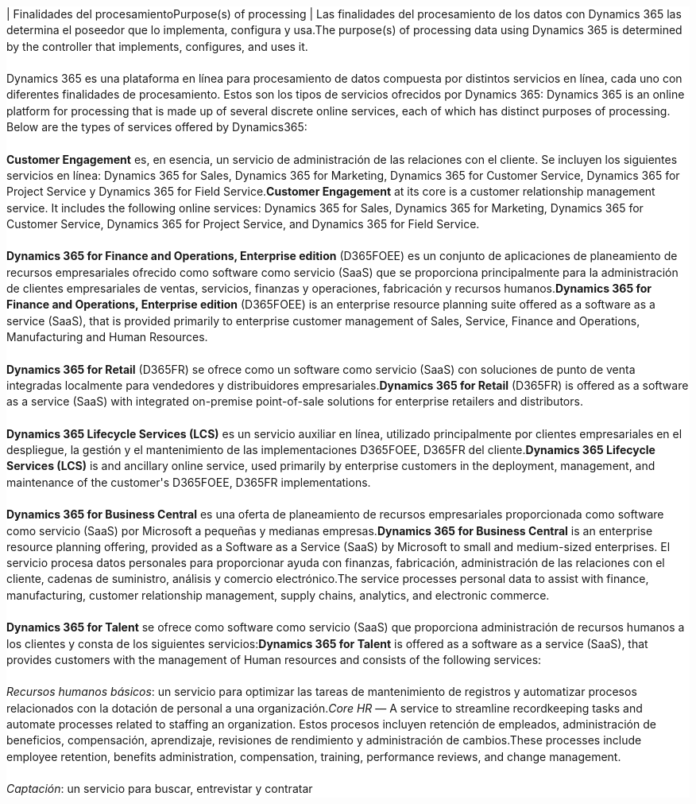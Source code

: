 | <span data-ttu-id="aae84-140">Finalidades del procesamiento</span><span class="sxs-lookup"><span data-stu-id="aae84-140">Purpose(s) of processing</span></span> | <span data-ttu-id="aae84-141">Las finalidades del procesamiento de los datos con Dynamics 365 las determina el poseedor que lo implementa, configura y usa.</span><span class="sxs-lookup"><span data-stu-id="aae84-141">The purpose(s) of processing data using Dynamics 365 is determined by the controller that implements, configures, and uses it.</span></span> <br><br> <span data-ttu-id="aae84-p108">Dynamics 365 es una plataforma en línea para procesamiento de datos compuesta por distintos servicios en línea, cada uno con diferentes finalidades de procesamiento. Estos son los tipos de servicios ofrecidos por Dynamics 365: </span><span class="sxs-lookup"><span data-stu-id="aae84-p108">Dynamics 365 is an online platform for processing that is made up of several discrete online services, each of which has distinct purposes of processing. Below are the types of services offered by Dynamics365: </span></span><br><br> <span data-ttu-id="aae84-p109">**Customer Engagement** es, en esencia, un servicio de administración de las relaciones con el cliente. Se incluyen los siguientes servicios en línea: Dynamics 365 for Sales, Dynamics 365 for Marketing, Dynamics 365 for Customer Service, Dynamics 365 for Project Service y Dynamics 365 for Field Service.</span><span class="sxs-lookup"><span data-stu-id="aae84-p109">**Customer Engagement** at its core is a customer relationship management service. It includes the following online services: Dynamics 365 for Sales, Dynamics 365 for Marketing, Dynamics 365 for Customer Service, Dynamics 365 for Project Service, and Dynamics 365 for Field Service.</span></span><br><br><span data-ttu-id="aae84-146">**Dynamics 365 for Finance and Operations, Enterprise edition** (D365FOEE) es un conjunto de aplicaciones de planeamiento de recursos empresariales ofrecido como software como servicio (SaaS) que se proporciona principalmente para la administración de clientes empresariales de ventas, servicios, finanzas y operaciones, fabricación y recursos humanos.</span><span class="sxs-lookup"><span data-stu-id="aae84-146">**Dynamics 365 for Finance and Operations, Enterprise edition** (D365FOEE) is an enterprise resource planning suite offered as a software as a service (SaaS), that is provided primarily to enterprise customer management of Sales, Service, Finance and Operations, Manufacturing and Human Resources.</span></span><br><br><span data-ttu-id="aae84-147">**Dynamics 365 for Retail** (D365FR) se ofrece como un software como servicio (SaaS) con soluciones de punto de venta integradas localmente para vendedores y distribuidores empresariales.</span><span class="sxs-lookup"><span data-stu-id="aae84-147">**Dynamics 365 for Retail** (D365FR) is offered as a software as a service (SaaS) with integrated on-premise point-of-sale solutions for enterprise retailers and distributors.</span></span><br><br><span data-ttu-id="aae84-148">**Dynamics 365 Lifecycle Services (LCS)** es un servicio auxiliar en línea, utilizado principalmente por clientes empresariales en el despliegue, la gestión y el mantenimiento de las implementaciones D365FOEE, D365FR del cliente.</span><span class="sxs-lookup"><span data-stu-id="aae84-148">**Dynamics 365 Lifecycle Services (LCS)** is and ancillary online service, used primarily by enterprise customers in the deployment, management, and maintenance of the customer's D365FOEE, D365FR implementations.</span></span><br><br><span data-ttu-id="aae84-149">**Dynamics 365 for Business Central** es una oferta de planeamiento de recursos empresariales proporcionada como software como servicio (SaaS) por Microsoft a pequeñas y medianas empresas.</span><span class="sxs-lookup"><span data-stu-id="aae84-149">**Dynamics 365 for Business Central** is an enterprise resource planning offering, provided as a Software as a Service (SaaS) by Microsoft to small and medium-sized enterprises.</span></span> <span data-ttu-id="aae84-150">El servicio procesa datos personales para proporcionar ayuda con finanzas, fabricación, administración de las relaciones con el cliente, cadenas de suministro, análisis y comercio electrónico.</span><span class="sxs-lookup"><span data-stu-id="aae84-150">The service processes personal data to assist with finance, manufacturing, customer relationship management, supply chains, analytics, and electronic commerce.</span></span><br><br><span data-ttu-id="aae84-151">**Dynamics 365 for Talent** se ofrece como software como servicio (SaaS) que proporciona administración de recursos humanos a los clientes y consta de los siguientes servicios:</span><span class="sxs-lookup"><span data-stu-id="aae84-151">**Dynamics 365 for Talent** is offered as a software as a service (SaaS), that provides customers with the management of Human resources and consists of the following services:</span></span><br><br> <span data-ttu-id="aae84-152">*Recursos humanos básicos*: un servicio para optimizar las tareas de mantenimiento de registros y automatizar procesos relacionados con la dotación de personal a una organización.</span><span class="sxs-lookup"><span data-stu-id="aae84-152">*Core HR* — A service to streamline recordkeeping tasks and automate processes related to staffing an organization.</span></span> <span data-ttu-id="aae84-153">Estos procesos incluyen retención de empleados, administración de beneficios, compensación, aprendizaje, revisiones de rendimiento y administración de cambios.</span><span class="sxs-lookup"><span data-stu-id="aae84-153">These processes include employee retention, benefits administration, compensation, training, performance reviews, and change management.</span></span><br><br> <span data-ttu-id="aae84-154">*Captación*: un servicio para buscar, entrevistar y contratar